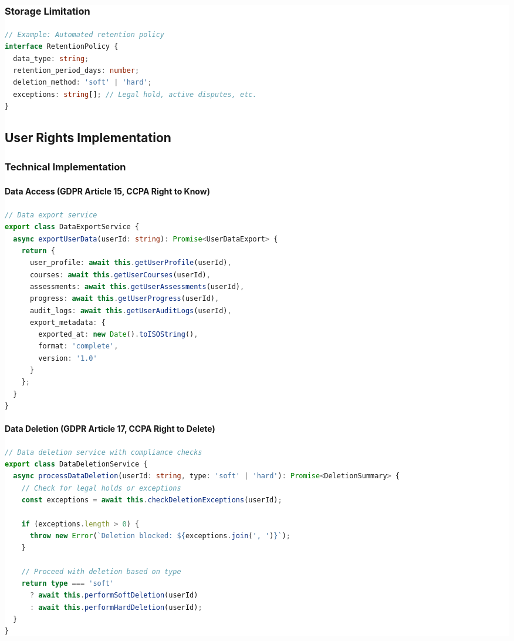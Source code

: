 ### Storage Limitation
```typescript
// Example: Automated retention policy
interface RetentionPolicy {
  data_type: string;
  retention_period_days: number;
  deletion_method: 'soft' | 'hard';
  exceptions: string[]; // Legal hold, active disputes, etc.
}
```

## User Rights Implementation

### Technical Implementation

#### Data Access (GDPR Article 15, CCPA Right to Know)
```typescript
// Data export service
export class DataExportService {
  async exportUserData(userId: string): Promise<UserDataExport> {
    return {
      user_profile: await this.getUserProfile(userId),
      courses: await this.getUserCourses(userId),
      assessments: await this.getUserAssessments(userId),
      progress: await this.getUserProgress(userId),
      audit_logs: await this.getUserAuditLogs(userId),
      export_metadata: {
        exported_at: new Date().toISOString(),
        format: 'complete',
        version: '1.0'
      }
    };
  }
}
```

#### Data Deletion (GDPR Article 17, CCPA Right to Delete)
```typescript
// Data deletion service with compliance checks
export class DataDeletionService {
  async processDataDeletion(userId: string, type: 'soft' | 'hard'): Promise<DeletionSummary> {
    // Check for legal holds or exceptions
    const exceptions = await this.checkDeletionExceptions(userId);
    
    if (exceptions.length > 0) {
      throw new Error(`Deletion blocked: ${exceptions.join(', ')}`);
    }
    
    // Proceed with deletion based on type
    return type === 'soft' 
      ? await this.performSoftDeletion(userId)
      : await this.performHardDeletion(userId);
  }
}
```
